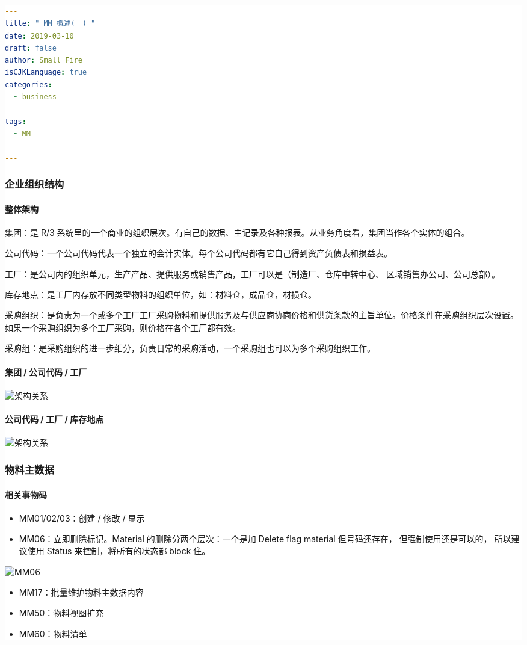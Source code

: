 ```yaml
---
title: " MM 概述(一) "
date: 2019-03-10
draft: false
author: Small Fire
isCJKLanguage: true
categories: 
  - business

tags: 
  - MM

---
```


### 企业组织结构 ###

#### 整体架构

集团：是 R/3 系统里的一个商业的组织层次。有自己的数据、主记录及各种报表。从业务角度看，集团当作各个实体的组合。

公司代码：一个公司代码代表一个独立的会计实体。每个公司代码都有它自己得到资产负债表和损益表。

工厂：是公司内的组织单元，生产产品、提供服务或销售产品，工厂可以是（制造厂、仓库中转中心、 区域销售办公司、公司总部）。

库存地点：是工厂内存放不同类型物料的组织单位，如：材料仓，成品仓，材损仓。

采购组织：是负责为一个或多个工厂工厂采购物料和提供服务及与供应商协商价格和供货条款的主旨单位。价格条件在采购组织层次设置。如果一个采购组织为多个工厂采购，则价格在各个工厂都有效。

采购组：是采购组织的进一步细分，负责日常的采购活动，一个采购组也可以为多个采购组织工作。

#### 集团 / 公司代码 / 工厂 ####
![架构关系](/images/MM/Client1.png)
#### 公司代码 / 工厂 / 库存地点 ####
![架构关系](/images/MM/Client2.png)

### 物料主数据 ###

#### 相关事物码

- MM01/02/03：创建 / 修改 / 显示

- MM06：立即删除标记。Material 的删除分两个层次：一个是加 Delete flag material 但号码还存在， 但强制使用还是可以的， 所以建议使用 Status 来控制，将所有的状态都 block 住。
  
![MM06](/images/MM/MM06_Delete.png)
  
- MM17：批量维护物料主数据内容

- MM50：物料视图扩充

- MM60：物料清单
